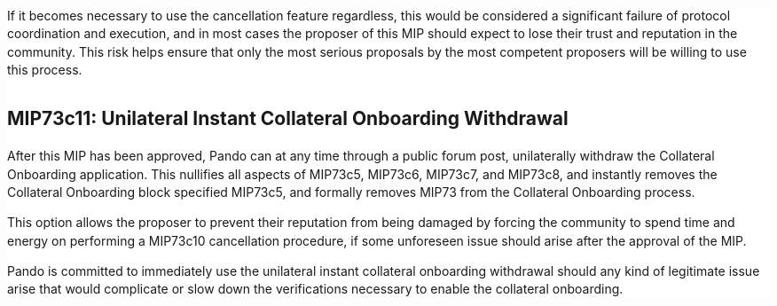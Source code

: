 If it becomes necessary to use the cancellation feature regardless, this would be considered a significant failure of protocol coordination and execution, and in most cases the proposer of this MIP should expect to lose their trust and reputation in the community. This risk helps ensure that only the most serious proposals by the most competent proposers will be willing to use this process.

## MIP73c11: Unilateral Instant Collateral Onboarding Withdrawal

After this MIP has been approved, Pando can at any time through a public forum post, unilaterally withdraw the Collateral Onboarding application. This nullifies all aspects of MIP73c5, MIP73c6, MIP73c7, and MIP73c8, and instantly removes the Collateral Onboarding block specified MIP73c5, and formally removes MIP73 from the Collateral Onboarding process.

This option allows the proposer to prevent their reputation from being damaged by forcing the community to spend time and energy on performing a MIP73c10 cancellation procedure, if some unforeseen issue should arise after the approval of the MIP.

Pando is committed to immediately use the unilateral instant collateral onboarding withdrawal should any kind of legitimate issue arise that would complicate or slow down the verifications necessary to enable the collateral onboarding.
